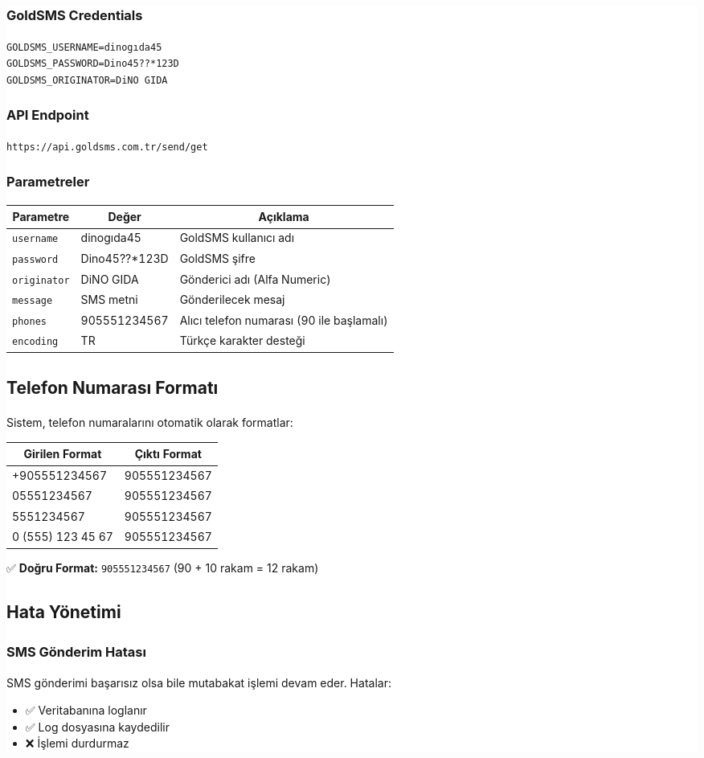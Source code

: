 ### GoldSMS Credentials

```env
GOLDSMS_USERNAME=dinogıda45
GOLDSMS_PASSWORD=Dino45??*123D
GOLDSMS_ORIGINATOR=DiNO GIDA
```

### API Endpoint

```
https://api.goldsms.com.tr/send/get
```

### Parametreler

| Parametre | Değer | Açıklama |
|-----------|-------|----------|
| `username` | dinogıda45 | GoldSMS kullanıcı adı |
| `password` | Dino45??*123D | GoldSMS şifre |
| `originator` | DiNO GIDA | Gönderici adı (Alfa Numeric) |
| `message` | SMS metni | Gönderilecek mesaj |
| `phones` | 905551234567 | Alıcı telefon numarası (90 ile başlamalı) |
| `encoding` | TR | Türkçe karakter desteği |

## Telefon Numarası Formatı

Sistem, telefon numaralarını otomatik olarak formatlar:

| Girilen Format | Çıktı Format |
|----------------|--------------|
| +905551234567 | 905551234567 |
| 05551234567 | 905551234567 |
| 5551234567 | 905551234567 |
| 0 (555) 123 45 67 | 905551234567 |

✅ **Doğru Format:** `905551234567` (90 + 10 rakam = 12 rakam)

## Hata Yönetimi

### SMS Gönderim Hatası

SMS gönderimi başarısız olsa bile mutabakat işlemi devam eder. Hatalar:
- ✅ Veritabanına loglanır
- ✅ Log dosyasına kaydedilir
- ❌ İşlemi durdurmaz

